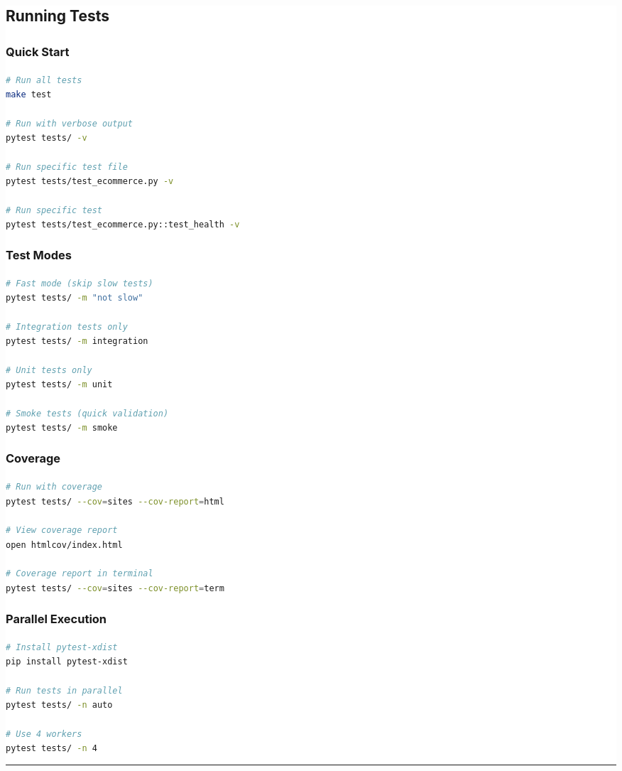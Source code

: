 
## Running Tests

### Quick Start

```bash
# Run all tests
make test

# Run with verbose output
pytest tests/ -v

# Run specific test file
pytest tests/test_ecommerce.py -v

# Run specific test
pytest tests/test_ecommerce.py::test_health -v
```

### Test Modes

```bash
# Fast mode (skip slow tests)
pytest tests/ -m "not slow"

# Integration tests only
pytest tests/ -m integration

# Unit tests only
pytest tests/ -m unit

# Smoke tests (quick validation)
pytest tests/ -m smoke
```

### Coverage

```bash
# Run with coverage
pytest tests/ --cov=sites --cov-report=html

# View coverage report
open htmlcov/index.html

# Coverage report in terminal
pytest tests/ --cov=sites --cov-report=term
```

### Parallel Execution

```bash
# Install pytest-xdist
pip install pytest-xdist

# Run tests in parallel
pytest tests/ -n auto

# Use 4 workers
pytest tests/ -n 4
```

---